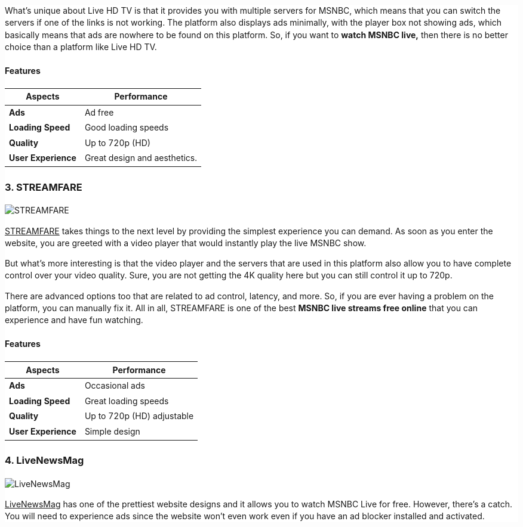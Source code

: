 What’s unique about Live HD TV is that it provides you with multiple servers for MSNBC, which means that you can switch the servers if one of the links is not working. The platform also displays ads minimally, with the player box not showing ads, which basically means that ads are nowhere to be found on this platform. So, if you want to **watch MSNBC live,** then there is no better choice than a platform like Live HD TV.

#### Features

| **Aspects**         | Performance                  |
| ------------------- | ---------------------------- |
| **Ads**             | Ad free                      |
| **Loading Speed**   | Good loading speeds          |
| **Quality**         | Up to 720p (HD)              |
| **User Experience** | Great design and aesthetics. |

### 3\. STREAMFARE

![STREAMFARE](https://images.wondershare.com/virbo/article/msnbc-live-online-stream-for-the-latest-shows-for-all-devices-3.jpg)

[STREAMFARE](https://streamfare.com/msnbc) takes things to the next level by providing the simplest experience you can demand. As soon as you enter the website, you are greeted with a video player that would instantly play the live MSNBC show.

But what’s more interesting is that the video player and the servers that are used in this platform also allow you to have complete control over your video quality. Sure, you are not getting the 4K quality here but you can still control it up to 720p.

There are advanced options too that are related to ad control, latency, and more. So, if you are ever having a problem on the platform, you can manually fix it. All in all, STREAMFARE is one of the best **MSNBC live streams free online** that you can experience and have fun watching.

#### Features

| **Aspects**         | Performance                |
| ------------------- | -------------------------- |
| **Ads**             | Occasional ads             |
| **Loading Speed**   | Great loading speeds       |
| **Quality**         | Up to 720p (HD) adjustable |
| **User Experience** | Simple design              |

### 4\. LiveNewsMag

![LiveNewsMag](https://images.wondershare.com/virbo/article/msnbc-live-online-stream-for-the-latest-shows-for-all-devices-4.jpg)

[LiveNewsMag](https://www.livenewsmag.com/msnbc-news-live-stream/) has one of the prettiest website designs and it allows you to watch MSNBC Live for free. However, there’s a catch. You will need to experience ads since the website won’t even work even if you have an ad blocker installed and activated.

